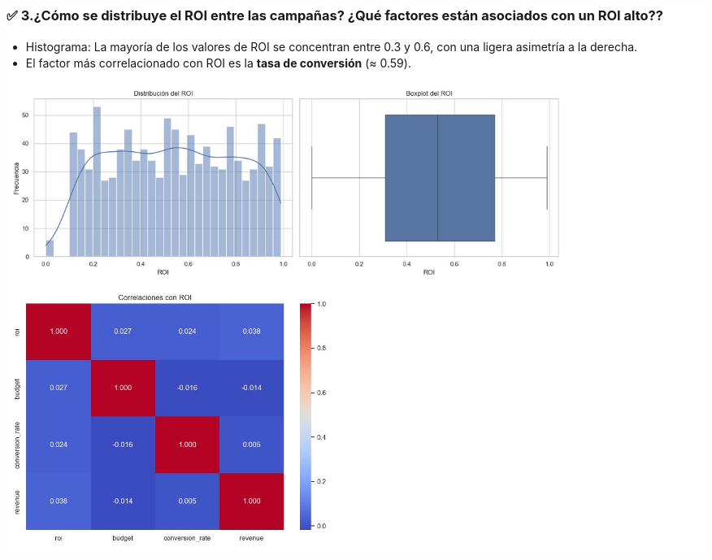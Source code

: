 ### ✅ 3.¿Cómo se distribuye el ROI entre las campañas? ¿Qué factores están asociados con un ROI alto??
-  Histograma: La mayoría de los valores de ROI se concentran entre 0.3 y 0.6, con una ligera asimetría a la derecha.
- El factor más correlacionado con ROI es la **tasa de conversión** (≈ 0.59).



<img src="../img/img004.jpg"  width="80%">

<img src="../img/img005.jpg"  width="50%">
